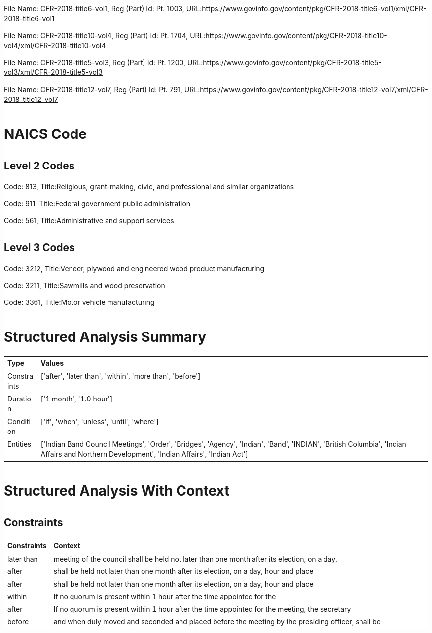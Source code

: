 File Name: CFR-2018-title6-vol1, Reg (Part) Id: Pt. 1003, URL:https://www.govinfo.gov/content/pkg/CFR-2018-title6-vol1/xml/CFR-2018-title6-vol1

File Name: CFR-2018-title10-vol4, Reg (Part) Id: Pt. 1704, URL:https://www.govinfo.gov/content/pkg/CFR-2018-title10-vol4/xml/CFR-2018-title10-vol4

File Name: CFR-2018-title5-vol3, Reg (Part) Id: Pt. 1200, URL:https://www.govinfo.gov/content/pkg/CFR-2018-title5-vol3/xml/CFR-2018-title5-vol3

File Name: CFR-2018-title12-vol7, Reg (Part) Id: Pt. 791, URL:https://www.govinfo.gov/content/pkg/CFR-2018-title12-vol7/xml/CFR-2018-title12-vol7




# NAICS Code
## Level 2 Codes
Code: 813, Title:Religious, grant-making, civic, and professional and similar organizations

Code: 911, Title:Federal government public administration

Code: 561, Title:Administrative and support services




## Level 3 Codes
Code: 3212, Title:Veneer, plywood and engineered wood product manufacturing

Code: 3211, Title:Sawmills and wood preservation

Code: 3361, Title:Motor vehicle manufacturing







# Structured Analysis Summary
| Type        | Values                                                                                                                                                                                    |
|:------------|:------------------------------------------------------------------------------------------------------------------------------------------------------------------------------------------|
| Constraints | ['after', 'later than', 'within', 'more than', 'before']                                                                                                                                  |
| Duration    | ['1 month', '1.0 hour']                                                                                                                                                                   |
| Condition   | ['if', 'when', 'unless', 'until', 'where']                                                                                                                                                |
| Entities    | ['Indian Band Council Meetings', 'Order', 'Bridges', 'Agency', 'Indian', 'Band', 'INDIAN', 'British Columbia', 'Indian Affairs and Northern Development', 'Indian Affairs', 'Indian Act'] |


# Structured Analysis With Context
 


## Constraints
| Constraints   | Context                                                                                           |
|:--------------|:--------------------------------------------------------------------------------------------------|
| later than    | meeting of the council shall be held not later than one month after its election, on a day,       |
| after         | shall be held not later than one month after its election, on a day, hour and place               |
| after         | shall be held not later than one month after its election, on a day, hour and place               |
| within        | If no quorum is present  within 1 hour after the time appointed for the                           |
| after         | If no quorum is present within 1 hour  after the time appointed for the meeting, the secretary    |
| before        | and when duly moved and seconded and placed before the meeting by the presiding officer, shall be |